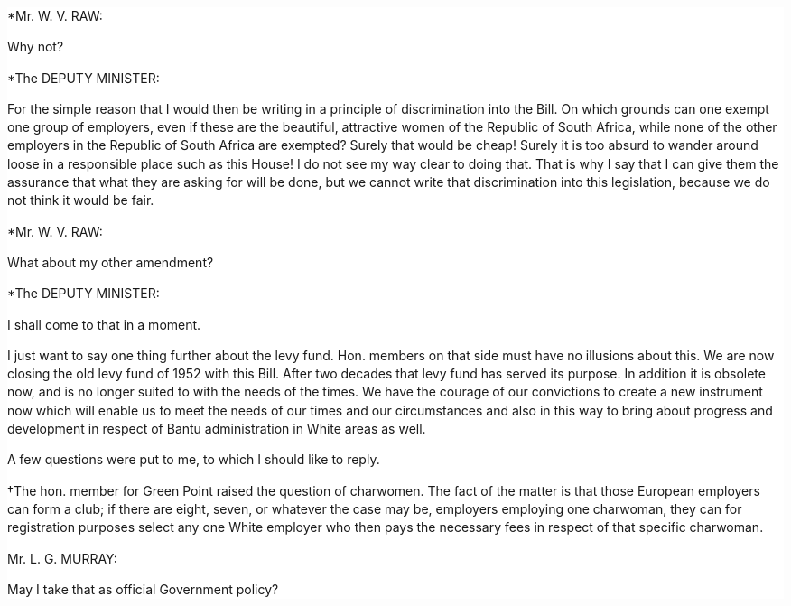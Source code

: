 <speech by="#raw">

<from><span class="col_993-994" refersTo="page_0514"/>*Mr. <person refersTo="hansard_za">W. V. RAW</person>:</from>

<p>Why not&#x003F;</p>

</speech>

<speech by="#deputy_minister">

<from>*The <person refersTo="hansard_za">DEPUTY MINISTER</person>:</from>

<p>For the simple reason that I would then be writing in a principle of discrimination into the Bill. On which grounds can one exempt one group of employers, even if these are the beautiful, attractive women of the Republic of South Africa, while none of the other employers in the Republic of South Africa are exempted&#x003F; Surely that would be cheap! Surely it is too absurd to wander around loose in a responsible place such as this House! I do not see my way clear to doing that. That is why I say that I can give them the assurance that what they are asking for will be done, but we cannot write that discrimination into this legislation, because we do not think it would be fair.</p>

</speech>

<speech by="#raw">

<from>*Mr. <person refersTo="hansard_za">W. V. RAW</person>:</from>

<p>What about my other amendment&#x003F;</p>

</speech>

<speech by="#deputy_minister">

<from>*The <person refersTo="hansard_za">DEPUTY MINISTER</person>:</from>

<p>I shall come to that in a moment.</p>

<p> I just want to say one thing further about the levy fund. Hon. members on that side must have no illusions about this. We are now closing the old levy fund of 1952 with this Bill. After two decades that levy fund has served its purpose. In addition it is obsolete now, and is no longer suited to with the needs of the times. We have the courage of our convictions to create a new instrument now which will enable us to meet the needs of our times and our circumstances and also in this way to bring about progress and development in respect of Bantu administration in White areas as well.</p>

<p> A few questions were put to me, to which I should like to reply.</p>

<p>&#x2020;The hon. member for Green Point raised the question of charwomen. The fact of the matter is that those European employers can form a club; if there are eight, seven, or whatever the case may be, employers employing one charwoman, they can for registration purposes select any one White employer who then pays the necessary fees in respect of that specific charwoman.</p>

</speech>

<speech by="#murray">

<from>Mr. <person refersTo="hansard_za">L. G. MURRAY</person>:</from>

<p>May I take that as official Government policy&#x003F;</p>

</speech>
